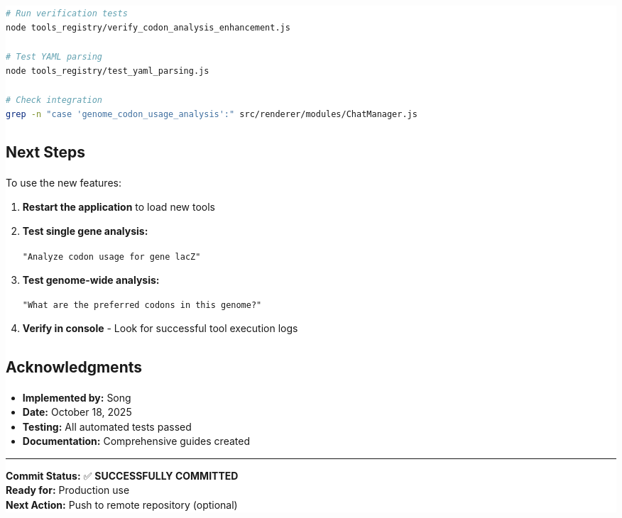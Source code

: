 ```bash
# Run verification tests
node tools_registry/verify_codon_analysis_enhancement.js

# Test YAML parsing
node tools_registry/test_yaml_parsing.js

# Check integration
grep -n "case 'genome_codon_usage_analysis':" src/renderer/modules/ChatManager.js
```

## Next Steps

To use the new features:

1. **Restart the application** to load new tools
2. **Test single gene analysis:**
   ```
   "Analyze codon usage for gene lacZ"
   ```

3. **Test genome-wide analysis:**
   ```
   "What are the preferred codons in this genome?"
   ```

4. **Verify in console** - Look for successful tool execution logs

## Acknowledgments

- **Implemented by:** Song
- **Date:** October 18, 2025
- **Testing:** All automated tests passed
- **Documentation:** Comprehensive guides created

---

**Commit Status:** ✅ **SUCCESSFULLY COMMITTED**  
**Ready for:** Production use  
**Next Action:** Push to remote repository (optional)
